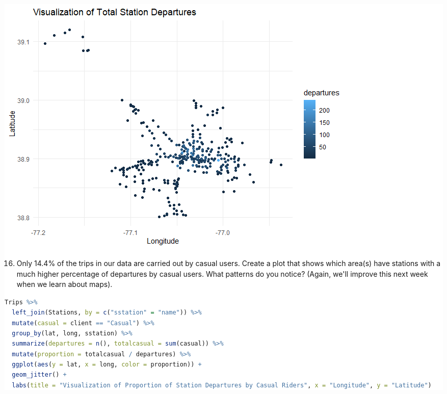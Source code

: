 ![](03_exercises_files/figure-html/unnamed-chunk-16-1.png)


  
  16. Only 14.4% of the trips in our data are carried out by casual users. Create a plot that shows which area(s) have stations with a much higher percentage of departures by casual users. What patterns do you notice? (Again, we'll improve this next week when we learn about maps).
  

```r
Trips %>% 
  left_join(Stations, by = c("sstation" = "name")) %>% 
  mutate(casual = client == "Casual") %>% 
  group_by(lat, long, sstation) %>% 
  summarize(departures = n(), totalcasual = sum(casual)) %>% 
  mutate(proportion = totalcasual / departures) %>% 
  ggplot(aes(y = lat, x = long, color = proportion)) +
  geom_jitter() +
  labs(title = "Visualization of Proportion of Station Departures by Casual Riders", x = "Longitude", y = "Latitude")
```
